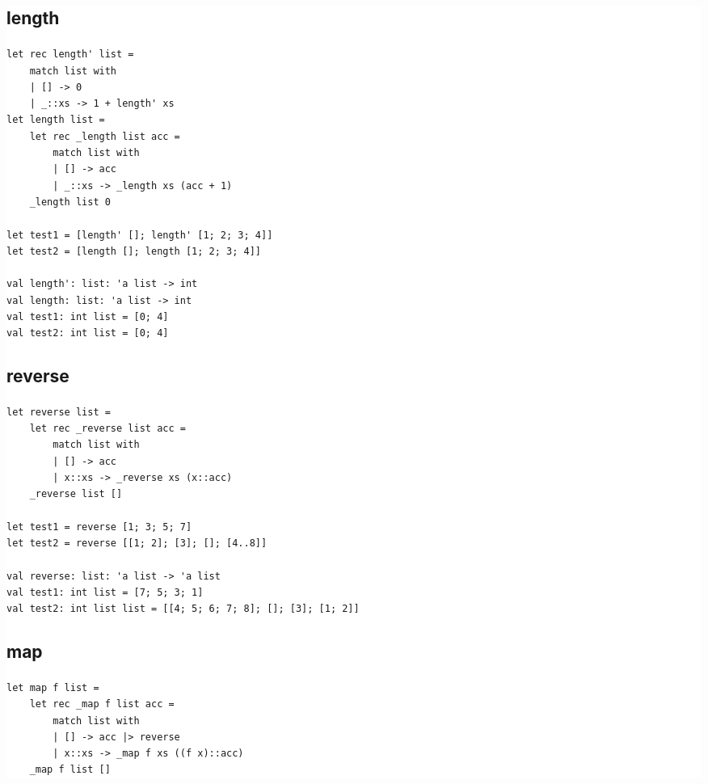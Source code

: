 
## length

    let rec length' list =
        match list with
        | [] -> 0
        | _::xs -> 1 + length' xs
    let length list =
        let rec _length list acc =
            match list with
            | [] -> acc
            | _::xs -> _length xs (acc + 1)
        _length list 0
    
    let test1 = [length' []; length' [1; 2; 3; 4]]
    let test2 = [length []; length [1; 2; 3; 4]]

    val length': list: 'a list -> int
    val length: list: 'a list -> int
    val test1: int list = [0; 4]
    val test2: int list = [0; 4]


## reverse

    let reverse list =
        let rec _reverse list acc =
            match list with
            | [] -> acc
            | x::xs -> _reverse xs (x::acc)
        _reverse list []
    
    let test1 = reverse [1; 3; 5; 7]
    let test2 = reverse [[1; 2]; [3]; []; [4..8]]

    val reverse: list: 'a list -> 'a list
    val test1: int list = [7; 5; 3; 1]
    val test2: int list list = [[4; 5; 6; 7; 8]; []; [3]; [1; 2]]


## map

    let map f list = 
        let rec _map f list acc =
            match list with
            | [] -> acc |> reverse
            | x::xs -> _map f xs ((f x)::acc)
        _map f list []   
    